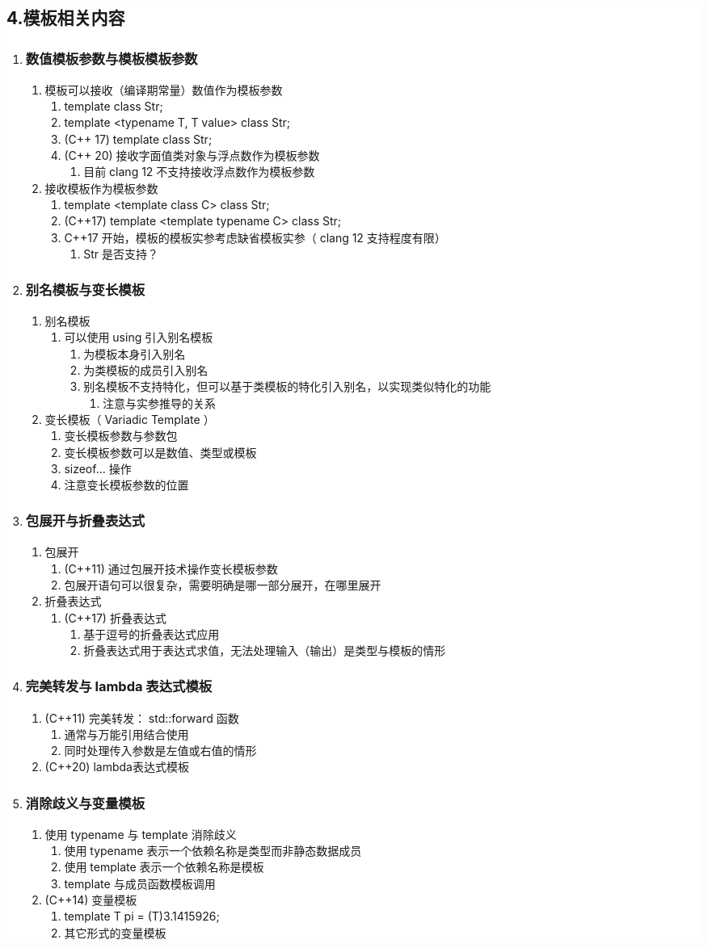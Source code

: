 ## 4.模板相关内容

1. ### 数值模板参数与模板模板参数

   1. 模板可以接收（编译期常量）数值作为模板参数
      1. template <int a> class Str;
      2. template <typename T, T value> class Str;
      3. (C++ 17) template <auto value> class Str;
      4. (C++ 20) 接收字面值类对象与浮点数作为模板参数
         1. 目前 clang 12 不支持接收浮点数作为模板参数
   2. 接收模板作为模板参数
      1. template <template<typename T> class C> class Str;
      2. (C++17) template <template<typename T> typename C> class Str;
      3. C++17 开始，模板的模板实参考虑缺省模板实参（ clang 12 支持程度有限）
         1. Str<vector> 是否支持？

2. ### 别名模板与变长模板

   1. 别名模板
      1. 可以使用 using 引入别名模板
         1. 为模板本身引入别名
         2. 为类模板的成员引入别名
         3. 别名模板不支持特化，但可以基于类模板的特化引入别名，以实现类似特化的功能
            1. 注意与实参推导的关系
   2. 变长模板（ Variadic Template ）
      1. 变长模板参数与参数包
      2. 变长模板参数可以是数值、类型或模板
      3. sizeof... 操作
      4. 注意变长模板参数的位置

3. ### 包展开与折叠表达式

   1. 包展开
      1. (C++11) 通过包展开技术操作变长模板参数
      2. 包展开语句可以很复杂，需要明确是哪一部分展开，在哪里展开
   2. 折叠表达式
      1. (C++17) 折叠表达式
         1. 基于逗号的折叠表达式应用
         2. 折叠表达式用于表达式求值，无法处理输入（输出）是类型与模板的情形

4. ### 完美转发与 lambda 表达式模板

   1. (C++11) 完美转发： std::forward 函数
      1. 通常与万能引用结合使用
      2. 同时处理传入参数是左值或右值的情形
   2. (C++20) lambda表达式模板

5. ### 消除歧义与变量模板

   1. 使用 typename 与 template 消除歧义
      1. 使用 typename 表示一个依赖名称是类型而非静态数据成员
      2. 使用 template 表示一个依赖名称是模板
      3. template 与成员函数模板调用
   2. (C++14) 变量模板
      1. template <typename T> T pi = (T)3.1415926;
      2. 其它形式的变量模板